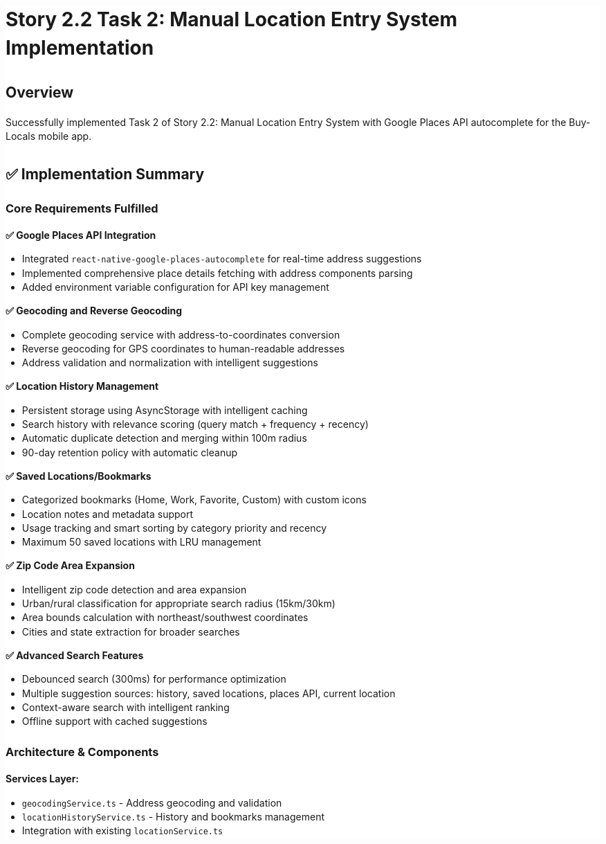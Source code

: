 # Story 2.2 Task 2: Manual Location Entry System Implementation

## Overview
Successfully implemented Task 2 of Story 2.2: Manual Location Entry System with Google Places API autocomplete for the Buy-Locals mobile app.

## ✅ Implementation Summary

### Core Requirements Fulfilled

**✅ Google Places API Integration**
- Integrated `react-native-google-places-autocomplete` for real-time address suggestions
- Implemented comprehensive place details fetching with address components parsing
- Added environment variable configuration for API key management

**✅ Geocoding and Reverse Geocoding**
- Complete geocoding service with address-to-coordinates conversion
- Reverse geocoding for GPS coordinates to human-readable addresses
- Address validation and normalization with intelligent suggestions

**✅ Location History Management**
- Persistent storage using AsyncStorage with intelligent caching
- Search history with relevance scoring (query match + frequency + recency)
- Automatic duplicate detection and merging within 100m radius
- 90-day retention policy with automatic cleanup

**✅ Saved Locations/Bookmarks**
- Categorized bookmarks (Home, Work, Favorite, Custom) with custom icons
- Location notes and metadata support
- Usage tracking and smart sorting by category priority and recency
- Maximum 50 saved locations with LRU management

**✅ Zip Code Area Expansion**
- Intelligent zip code detection and area expansion
- Urban/rural classification for appropriate search radius (15km/30km)
- Area bounds calculation with northeast/southwest coordinates
- Cities and state extraction for broader searches

**✅ Advanced Search Features**
- Debounced search (300ms) for performance optimization
- Multiple suggestion sources: history, saved locations, places API, current location
- Context-aware search with intelligent ranking
- Offline support with cached suggestions

### Architecture & Components

**Services Layer:**
- `geocodingService.ts` - Address geocoding and validation
- `locationHistoryService.ts` - History and bookmarks management
- Integration with existing `locationService.ts`
